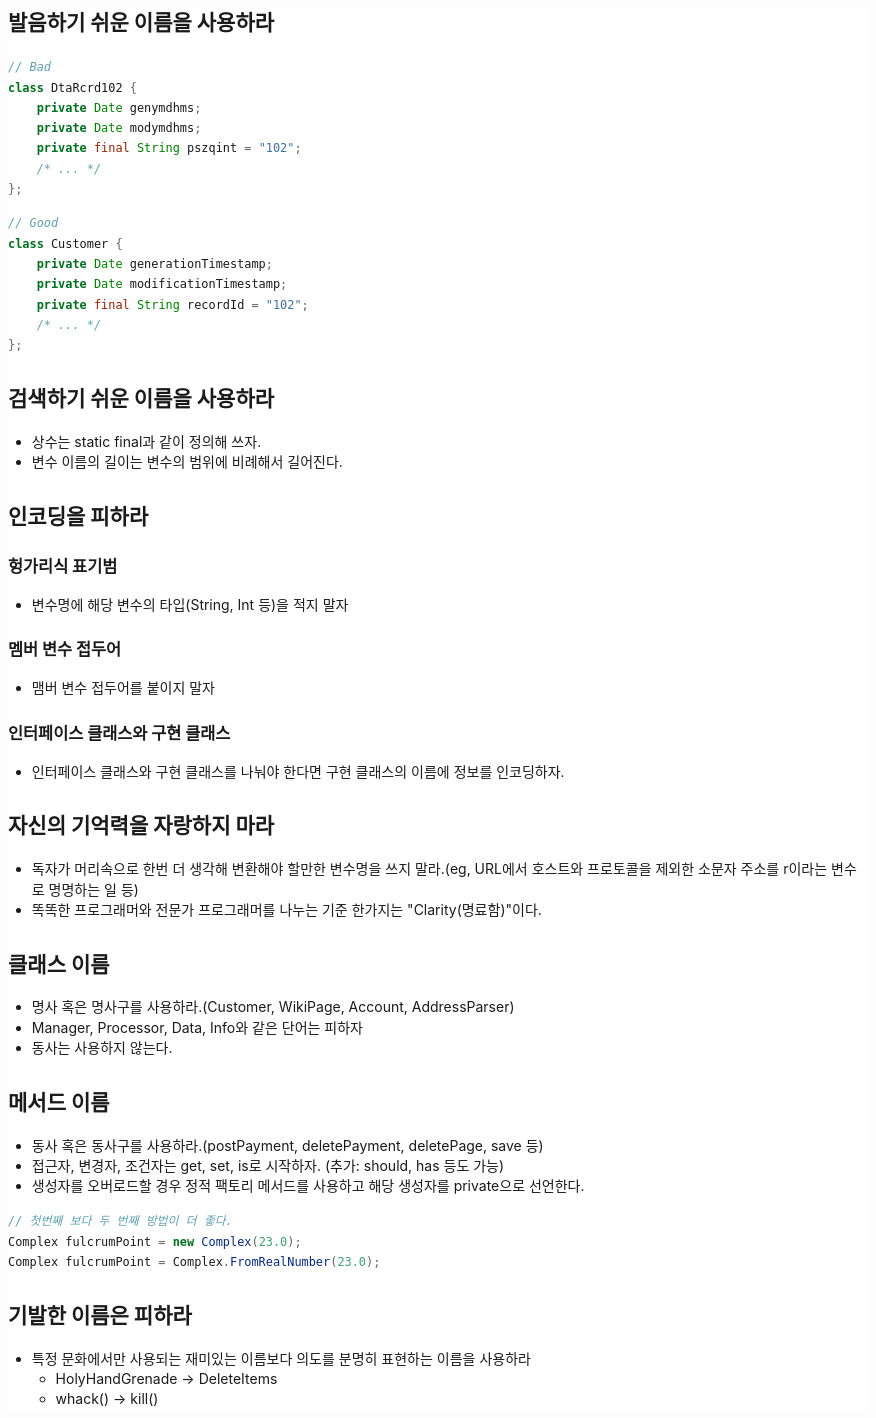 ## 발음하기 쉬운 이름을 사용하라

```java
// Bad
class DtaRcrd102 {
    private Date genymdhms;
    private Date modymdhms;
    private final String pszqint = "102";
    /* ... */
};
```
 
```java
// Good
class Customer {
    private Date generationTimestamp;
    private Date modificationTimestamp;
    private final String recordId = "102";
    /* ... */
};
```

## 검색하기 쉬운 이름을 사용하라
* 상수는 static final과 같이 정의해 쓰자.  
* 변수 이름의 길이는 변수의 범위에 비례해서 길어진다.  

## 인코딩을 피하라
### 헝가리식 표기범
* 변수명에 해당 변수의 타입(String, Int 등)을 적지 말자
### 멤버 변수 접두어
* 맴버 변수 접두어를 붙이지 말자
### 인터페이스 클래스와 구현 클래스
* 인터페이스 클래스와 구현 클래스를 나눠야 한다면 구현 클래스의 이름에 정보를 인코딩하자. 
## 자신의 기억력을 자랑하지 마라
* 독자가 머리속으로 한번 더 생각해 변환해야 할만한 변수명을 쓰지 말라.(eg, URL에서 호스트와 프로토콜을 제외한 소문자 주소를 r이라는 변수로 명명하는 일 등)  
* 똑똑한 프로그래머와 전문가 프로그래머를 나누는 기준 한가지는 "Clarity(명료함)"이다.  
## 클래스 이름
* 명사 혹은 명사구를 사용하라.(Customer, WikiPage, Account, AddressParser)  
* Manager, Processor, Data, Info와 같은 단어는 피하자  
* 동사는 사용하지 않는다.  
## 메서드 이름
* 동사 혹은 동사구를 사용하라.(postPayment, deletePayment, deletePage, save 등)  
* 접근자, 변경자, 조건자는 get, set, is로 시작하자.  (추가: should, has 등도 가능)
* 생성자를 오버로드할 경우 정적 팩토리 메서드를 사용하고 해당 생성자를 private으로 선언한다.
```java 
// 첫번째 보다 두 번째 방법이 더 좋다.  
Complex fulcrumPoint = new Complex(23.0);  
Complex fulcrumPoint = Complex.FromRealNumber(23.0);  
```
## 기발한 이름은 피하라  
* 특정 문화에서만 사용되는 재미있는 이름보다 의도를 분명히 표현하는 이름을 사용하라  
  * HolyHandGrenade → DeleteItems  
  * whack() → kill()  
